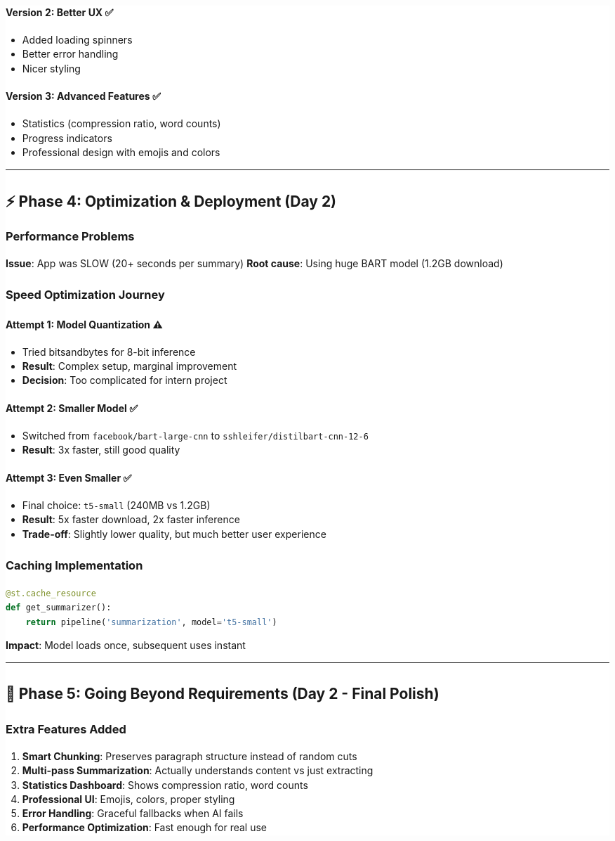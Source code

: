 #### Version 2: Better UX ✅
- Added loading spinners
- Better error handling
- Nicer styling

#### Version 3: Advanced Features ✅
- Statistics (compression ratio, word counts)
- Progress indicators
- Professional design with emojis and colors

---

## ⚡ Phase 4: Optimization & Deployment (Day 2)

### Performance Problems
**Issue**: App was SLOW (20+ seconds per summary)
**Root cause**: Using huge BART model (1.2GB download)

### Speed Optimization Journey

#### Attempt 1: Model Quantization ⚠️
- Tried bitsandbytes for 8-bit inference
- **Result**: Complex setup, marginal improvement
- **Decision**: Too complicated for intern project

#### Attempt 2: Smaller Model ✅
- Switched from `facebook/bart-large-cnn` to `sshleifer/distilbart-cnn-12-6` 
- **Result**: 3x faster, still good quality

#### Attempt 3: Even Smaller ✅
- Final choice: `t5-small` (240MB vs 1.2GB)
- **Result**: 5x faster download, 2x faster inference
- **Trade-off**: Slightly lower quality, but much better user experience

### Caching Implementation
```python
@st.cache_resource
def get_summarizer():
    return pipeline('summarization', model='t5-small')
```
**Impact**: Model loads once, subsequent uses instant

---

## 🚀 Phase 5: Going Beyond Requirements (Day 2 - Final Polish)

### Extra Features Added
1. **Smart Chunking**: Preserves paragraph structure instead of random cuts
2. **Multi-pass Summarization**: Actually understands content vs just extracting
3. **Statistics Dashboard**: Shows compression ratio, word counts
4. **Professional UI**: Emojis, colors, proper styling
5. **Error Handling**: Graceful fallbacks when AI fails
6. **Performance Optimization**: Fast enough for real use
